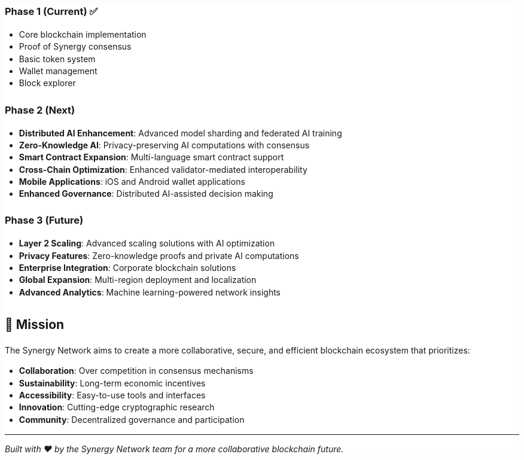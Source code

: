 ### Phase 1 (Current) ✅
- Core blockchain implementation
- Proof of Synergy consensus
- Basic token system
- Wallet management
- Block explorer

### Phase 2 (Next)
- **Distributed AI Enhancement**: Advanced model sharding and federated AI training
- **Zero-Knowledge AI**: Privacy-preserving AI computations with consensus
- **Smart Contract Expansion**: Multi-language smart contract support
- **Cross-Chain Optimization**: Enhanced validator-mediated interoperability
- **Mobile Applications**: iOS and Android wallet applications
- **Enhanced Governance**: Distributed AI-assisted decision making

### Phase 3 (Future)
- **Layer 2 Scaling**: Advanced scaling solutions with AI optimization
- **Privacy Features**: Zero-knowledge proofs and private AI computations
- **Enterprise Integration**: Corporate blockchain solutions
- **Global Expansion**: Multi-region deployment and localization
- **Advanced Analytics**: Machine learning-powered network insights

## 🎯 Mission

The Synergy Network aims to create a more collaborative, secure, and efficient blockchain ecosystem that prioritizes:

- **Collaboration**: Over competition in consensus mechanisms
- **Sustainability**: Long-term economic incentives
- **Accessibility**: Easy-to-use tools and interfaces
- **Innovation**: Cutting-edge cryptographic research
- **Community**: Decentralized governance and participation

---

*Built with ❤️ by the Synergy Network team for a more collaborative blockchain future.*
